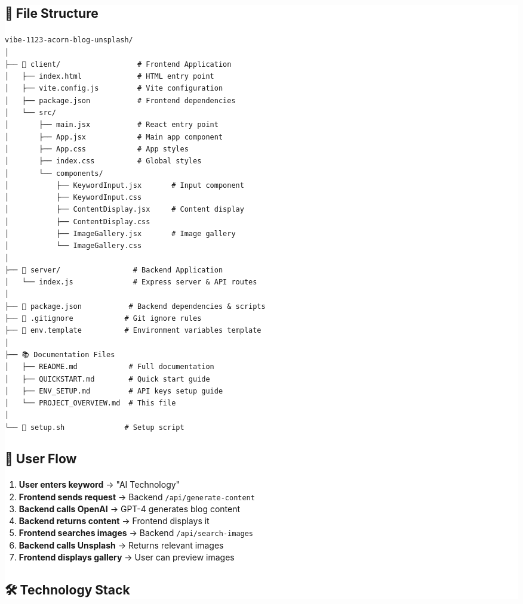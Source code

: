 ## 📂 File Structure

```
vibe-1123-acorn-blog-unsplash/
│
├── 📁 client/                  # Frontend Application
│   ├── index.html             # HTML entry point
│   ├── vite.config.js         # Vite configuration
│   ├── package.json           # Frontend dependencies
│   └── src/
│       ├── main.jsx           # React entry point
│       ├── App.jsx            # Main app component
│       ├── App.css            # App styles
│       ├── index.css          # Global styles
│       └── components/
│           ├── KeywordInput.jsx       # Input component
│           ├── KeywordInput.css
│           ├── ContentDisplay.jsx     # Content display
│           ├── ContentDisplay.css
│           ├── ImageGallery.jsx       # Image gallery
│           └── ImageGallery.css
│
├── 📁 server/                 # Backend Application
│   └── index.js              # Express server & API routes
│
├── 📄 package.json           # Backend dependencies & scripts
├── 📄 .gitignore            # Git ignore rules
├── 📄 env.template          # Environment variables template
│
├── 📚 Documentation Files
│   ├── README.md            # Full documentation
│   ├── QUICKSTART.md        # Quick start guide
│   ├── ENV_SETUP.md         # API keys setup guide
│   └── PROJECT_OVERVIEW.md  # This file
│
└── 🔧 setup.sh              # Setup script
```

## 🔄 User Flow

1. **User enters keyword** → "AI Technology"
2. **Frontend sends request** → Backend `/api/generate-content`
3. **Backend calls OpenAI** → GPT-4 generates blog content
4. **Backend returns content** → Frontend displays it
5. **Frontend searches images** → Backend `/api/search-images`
6. **Backend calls Unsplash** → Returns relevant images
7. **Frontend displays gallery** → User can preview images

## 🛠️ Technology Stack
